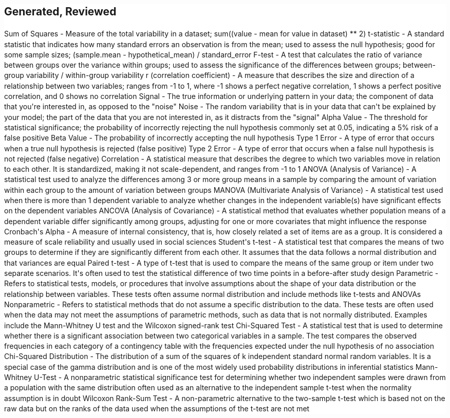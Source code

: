 ## Generated, Reviewed

Sum of Squares - Measure of the total variability in a dataset; sum((value - mean for value in dataset) ** 2)
t-statistic - A standard statistic that indicates how many standard errors an observation is from the mean; used to assess the null hypothesis; good for some sample sizes; (sample.mean - hypothetical_mean) / standard_error
F-test - A test that calculates the ratio of variance between groups over the variance within groups; used to assess the significance of the differences between groups; between-group variability / within-group variability
r (correlation coefficient) - A measure that describes the size and direction of a relationship between two variables; ranges from -1 to 1, where -1 shows a perfect negative correlation, 1 shows a perfect positive correlation, and 0 shows no correlation
Signal - The true information or underlying pattern in your data; the component of data that you're interested in, as opposed to the "noise"
Noise - The random variability that is in your data that can't be explained by your model; the part of the data that you are not interested in, as it distracts from the "signal"
Alpha Value - The threshold for statistical significance; the probability of incorrectly rejecting the null hypothesis commonly set at 0.05, indicating a 5% risk of a false positive
Beta Value - The probability of incorrectly accepting the null hypothesis
Type 1 Error - A type of error that occurs when a true null hypothesis is rejected (false positive)
Type 2 Error - A type of error that occurs when a false null hypothesis is not rejected (false negative)
Correlation - A statistical measure that describes the degree to which two variables move in relation to each other. It is standardized, making it not scale-dependent, and ranges from -1 to 1
ANOVA (Analysis of Variance) - A statistical test used to analyze the differences among 3 or more group means in a sample by comparing the amount of variation within each group to the amount of variation between groups
MANOVA (Multivariate Analysis of Variance) - A statistical test used when there is more than 1 dependent variable to analyze whether changes in the independent variable(s) have significant effects on the dependent variables
ANCOVA (Analysis of Covariance) - A statistical method that evaluates whether population means of a dependent variable differ significantly among groups, adjusting for one or more covariates that might influence the response
Cronbach's Alpha - A measure of internal consistency, that is, how closely related a set of items are as a group. It is considered a measure of scale reliability and usually used in social sciences
Student's t-test - A statistical test that compares the means of two groups to determine if they are significantly different from each other. It assumes that the data follows a normal distribution and that variances are equal
Paired t-test - A type of t-test that is used to compare the means of the same group or item under two separate scenarios. It's often used to test the statistical difference of two time points in a before-after study design
Parametric - Refers to statistical tests, models, or procedures that involve assumptions about the shape of your data distribution or the relationship between variables. These tests often assume normal distribution and include methods like t-tests and ANOVAs
Nonparametric - Refers to statistical methods that do not assume a specific distribution to the data. These tests are often used when the data may not meet the assumptions of parametric methods, such as data that is not normally distributed. Examples include the Mann-Whitney U test and the Wilcoxon signed-rank test
Chi-Squared Test - A statistical test that is used to determine whether there is a significant association between two categorical variables in a sample. The test compares the observed frequencies in each category of a contingency table with the frequencies expected under the null hypothesis of no association
Chi-Squared Distribution - The distribution of a sum of the squares of k independent standard normal random variables. It is a special case of the gamma distribution and is one of the most widely used probability distributions in inferential statistics
Mann-Whitney U-Test - A nonparametric statistical significance test for determining whether two independent samples were drawn from a population with the same distribution often used as an alternative to the independent sample t-test when the normality assumption is in doubt
Wilcoxon Rank-Sum Test - A non-parametric alternative to the two-sample t-test which is based not on the raw data but on the ranks of the data used when the assumptions of the t-test are not met